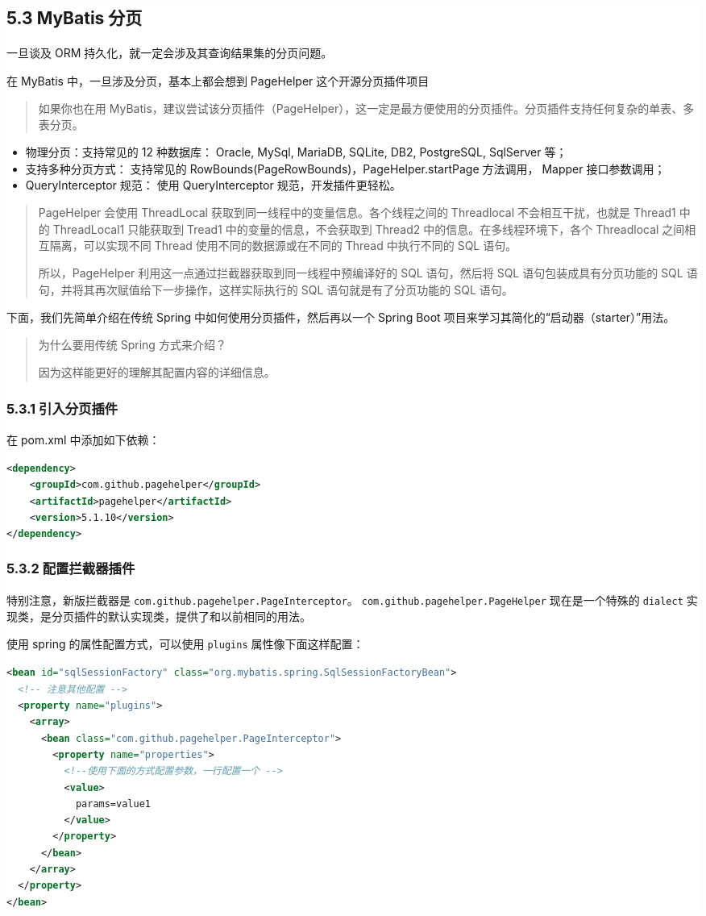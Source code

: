 ## 5.3 MyBatis 分页

一旦谈及 ORM 持久化，就一定会涉及其查询结果集的分页问题。

在 MyBatis 中，一旦涉及分页，基本上都会想到 PageHelper 这个开源分页插件项目

> 如果你也在用 MyBatis，建议尝试该分页插件（PageHelper），这一定是最方便使用的分页插件。分页插件支持任何复杂的单表、多表分页。 

- 物理分页：支持常见的 12 种数据库：
  Oracle, MySql, MariaDB, SQLite, DB2, PostgreSQL, SqlServer 等；
- 支持多种分页方式：
  支持常见的 RowBounds(PageRowBounds)，PageHelper.startPage 方法调用，
  Mapper 接口参数调用；
- QueryInterceptor 规范：
  使用 QueryInterceptor 规范，开发插件更轻松。

> PageHelper 会使用 ThreadLocal 获取到同一线程中的变量信息。各个线程之间的 Threadlocal 不会相互干扰，也就是 Thread1 中的 ThreadLocal1 只能获取到 Tread1 中的变量的信息，不会获取到 Thread2 中的信息。在多线程环境下，各个 Threadlocal 之间相互隔离，可以实现不同 Thread 使用不同的数据源或在不同的 Thread 中执行不同的 SQL 语句。
>
> 所以，PageHelper 利用这一点通过拦截器获取到同一线程中预编译好的 SQL 语句，然后将 SQL 语句包装成具有分页功能的 SQL 语句，并将其再次赋值给下一步操作，这样实际执行的 SQL 语句就是有了分页功能的 SQL 语句。

下面，我们先简单介绍在传统 Spring 中如何使用分页插件，然后再以一个 Spring Boot 项目来学习其简化的“启动器（starter）”用法。

> 为什么要用传统 Spring 方式来介绍？
>
> 因为这样能更好的理解其配置内容的详细信息。

### 5.3.1 引入分页插件

在 pom.xml 中添加如下依赖：

```xml
<dependency>
    <groupId>com.github.pagehelper</groupId>
    <artifactId>pagehelper</artifactId>
    <version>5.1.10</version>
</dependency>
```

### 5.3.2 配置拦截器插件

特别注意，新版拦截器是 `com.github.pagehelper.PageInterceptor`。 `com.github.pagehelper.PageHelper` 现在是一个特殊的 `dialect` 实现类，是分页插件的默认实现类，提供了和以前相同的用法。 

使用 spring 的属性配置方式，可以使用 `plugins` 属性像下面这样配置：

```xml
<bean id="sqlSessionFactory" class="org.mybatis.spring.SqlSessionFactoryBean">
  <!-- 注意其他配置 -->
  <property name="plugins">
    <array>
      <bean class="com.github.pagehelper.PageInterceptor">
        <property name="properties">
          <!--使用下面的方式配置参数，一行配置一个 -->
          <value>
            params=value1
          </value>
        </property>
      </bean>
    </array>
  </property>
</bean>
```
